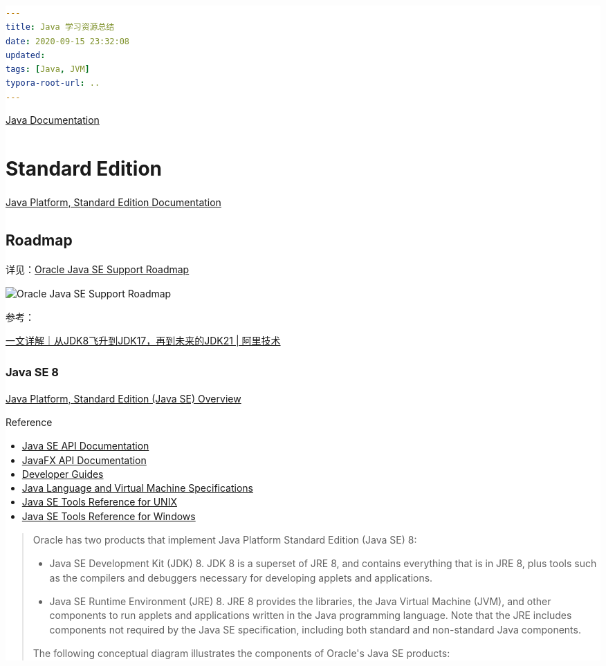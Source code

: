 ```yaml
---
title: Java 学习资源总结
date: 2020-09-15 23:32:08
updated:
tags: [Java, JVM]
typora-root-url: ..
---
```


[Java Documentation](https://docs.oracle.com/en/java/index.html)

# Standard Edition

[Java Platform, Standard Edition Documentation](https://docs.oracle.com/en/java/javase/index.html)

## Roadmap

详见：[Oracle Java SE Support Roadmap](https://www.oracle.com/java/technologies/java-se-support-roadmap.html)

![Oracle Java SE Support Roadmap](/img/java/basics/oracle_javase_support_roadmap.png)

参考：

[一文详解｜从JDK8飞升到JDK17，再到未来的JDK21 | 阿里技术](https://mp.weixin.qq.com/s/IaUQrkxvaeEjujDe5-DVfA)

### Java SE 8

[Java Platform, Standard Edition (Java SE) Overview](https://docs.oracle.com/javase/8/docs/technotes/guides/)

Reference

- [Java SE API Documentation](https://docs.oracle.com/javase/8/docs/api/index.html)
- [JavaFX API Documentation](http://www.oracle.com/pls/topic/lookup?ctx=javase80&id=JFXAP)
- [Developer Guides](https://docs.oracle.com/javase/8/docs/index.html)
- [Java Language and Virtual Machine Specifications](https://docs.oracle.com/javase/specs/index.html)
- [Java SE Tools Reference for UNIX](https://docs.oracle.com/javase/8/docs/technotes/tools/unix/index.html)
- [Java SE Tools Reference for Windows](https://docs.oracle.com/javase/8/docs/technotes/tools/windows/index.html)



> Oracle has two products that implement Java Platform Standard Edition (Java SE) 8: 
>
> * Java SE Development Kit (JDK) 8. JDK 8 is a superset of JRE 8, and contains everything that is in JRE 8, plus tools such as the compilers and debuggers necessary for developing applets and applications. 
>
> * Java SE Runtime Environment (JRE) 8. JRE 8 provides the libraries, the Java Virtual Machine (JVM), and other components to run applets and applications written in the Java programming language. Note that the JRE includes components not required by the Java SE specification, including both standard and non-standard Java components.
>
> The following conceptual diagram illustrates the components of Oracle's Java SE products:

